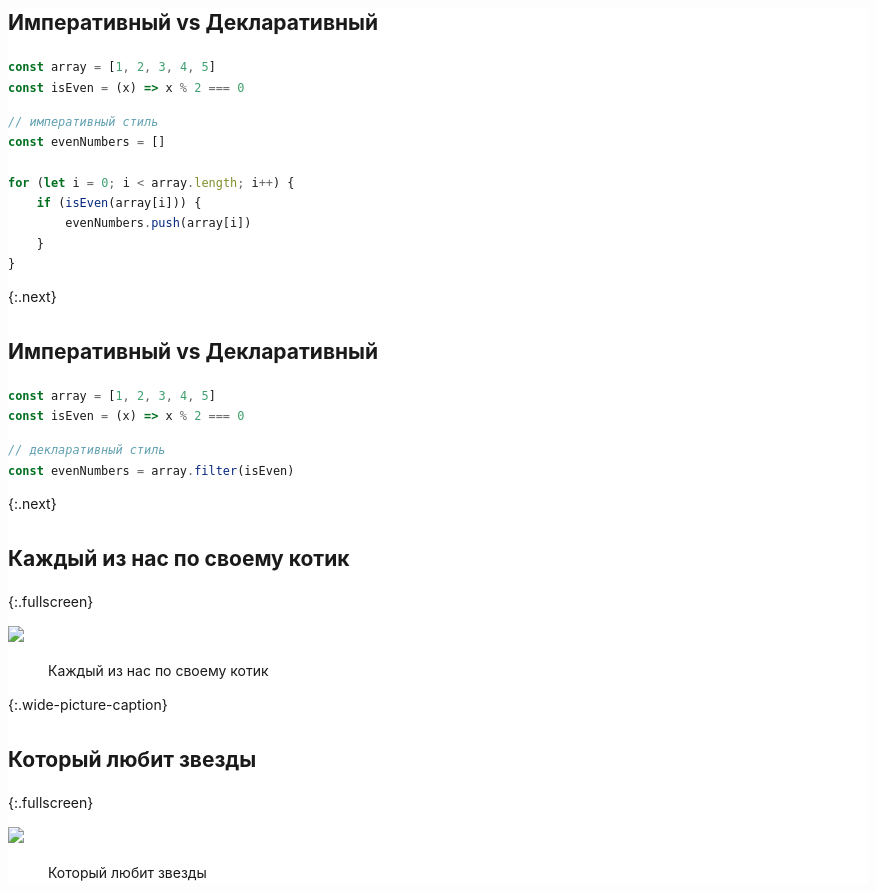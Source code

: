 

## Императивный vs Декларативный

```js
const array = [1, 2, 3, 4, 5]
const isEven = (x) => x % 2 === 0
```

```js
// императивный стиль
const evenNumbers = []

for (let i = 0; i < array.length; i++) {
    if (isEven(array[i])) {
        evenNumbers.push(array[i])
    }
}
```
{:.next}



## Императивный vs Декларативный

```js
const array = [1, 2, 3, 4, 5]
const isEven = (x) => x % 2 === 0
```

```js
// декларативный стиль
const evenNumbers = array.filter(isEven)
```
{:.next}




## Каждый из нас по своему котик
{:.fullscreen}

![](pictures/team.jpg)
<figure markdown="1">
Каждый из нас по своему котик
</figure>
{:.wide-picture-caption}



## Который любит звезды
{:.fullscreen}

![](pictures/sky.jpg)
<figure markdown="1">
Который любит звезды
</figure>
